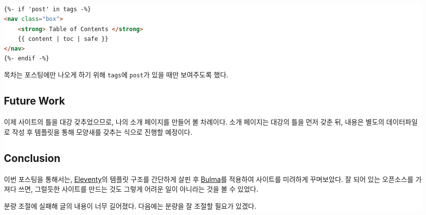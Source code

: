 ```html
{%- if 'post' in tags -%}
<nav class="box">
    <strong> Table of Contents </strong>
    {{ content | toc | safe }}
</nav>
{%- endif -%}
```


목차는 포스팅에만 나오게 하기 위해 `tags`에 `post`가 있을 때만 보여주도록 했다.

## Future Work

이제 사이트의 틀을 대강 갖추었으므로, 나의 소개 페이지를 만들어 볼 차례이다. 소개 페이지는 대강의 틀을 먼저 갖춘 뒤, 내용은 별도의 데이터파일로 작성 후 템플릿을 통해 모양새를 갖추는 식으로 진행할 예정이다.

## Conclusion

이번 포스팅을 통해서는, [Eleventy][eleventy]의 템플릿 구조를 간단하게 살핀 후 [Bulma][bulma]를 적용하여 사이트를 미려하게 꾸며보았다. 잘 되어 있는 오픈소스를 가져다 쓰면, 그럴듯한 사이트를 만드는 것도 그렇게 어려운 일이 아니라는 것을 볼 수 있었다.

분량 조절에 실패해 글의 내용이 너무 길어졌다. 다음에는 분량을 잘 조절할 필요가 있겠다.


[github]:    https://github.com
[bootstrap]: https://getbootstrap.com
[jquery]:    https://jquery.com
[eleventy]:  https://11ty.io
[milligram]: https://milligram.io
[bulma]:     https://bulma.io
[sass]:      https://sass-lang.com
[less]:      https://lesscss.org
[electron]:  https://electronjs.org
[vuejs]:     https://vuejs.org
[ejs]:        https://ejs.co
[php]:        https://www.php.net/
[handlebars]: https://handlebarsjs.com
[liquid]:     https://shopify.github.io/liquid
[mustache]:   https://mustache.github.io
[nunjucks]:   https://mozilla.github.io/nunjucks
[ruby]:       https://ruby-lang.org/
[erb]:        https://ruby-doc.org/stdlib-2.5.3/libdoc/erb/rdoc/ERB.html
[python]:     https://python.org/
[jinja]:      https://jinja.pocoo.org
[cdnjs]: https://cdnjs.com/
[mdi]:   https://materialdesignicons.com/
[unpkg]: https://unpkg.com/
[npm]:   https://npmjs.com/